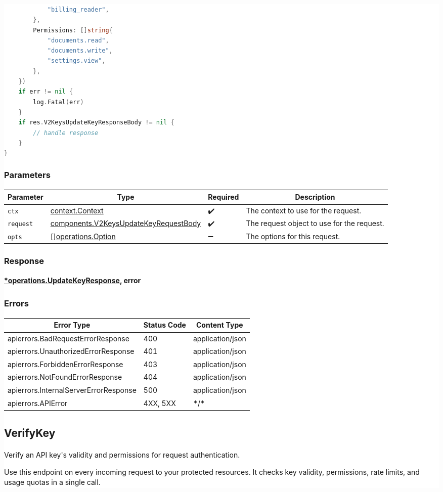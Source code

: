 ```go
            "billing_reader",
        },
        Permissions: []string{
            "documents.read",
            "documents.write",
            "settings.view",
        },
    })
    if err != nil {
        log.Fatal(err)
    }
    if res.V2KeysUpdateKeyResponseBody != nil {
        // handle response
    }
}
```

### Parameters

| Parameter                                                                                      | Type                                                                                           | Required                                                                                       | Description                                                                                    |
| ---------------------------------------------------------------------------------------------- | ---------------------------------------------------------------------------------------------- | ---------------------------------------------------------------------------------------------- | ---------------------------------------------------------------------------------------------- |
| `ctx`                                                                                          | [context.Context](https://pkg.go.dev/context#Context)                                          | :heavy_check_mark:                                                                             | The context to use for the request.                                                            |
| `request`                                                                                      | [components.V2KeysUpdateKeyRequestBody](../../models/components/v2keysupdatekeyrequestbody.md) | :heavy_check_mark:                                                                             | The request object to use for the request.                                                     |
| `opts`                                                                                         | [][operations.Option](../../models/operations/option.md)                                       | :heavy_minus_sign:                                                                             | The options for this request.                                                                  |

### Response

**[*operations.UpdateKeyResponse](../../models/operations/updatekeyresponse.md), error**

### Errors

| Error Type                            | Status Code                           | Content Type                          |
| ------------------------------------- | ------------------------------------- | ------------------------------------- |
| apierrors.BadRequestErrorResponse     | 400                                   | application/json                      |
| apierrors.UnauthorizedErrorResponse   | 401                                   | application/json                      |
| apierrors.ForbiddenErrorResponse      | 403                                   | application/json                      |
| apierrors.NotFoundErrorResponse       | 404                                   | application/json                      |
| apierrors.InternalServerErrorResponse | 500                                   | application/json                      |
| apierrors.APIError                    | 4XX, 5XX                              | \*/\*                                 |

## VerifyKey

Verify an API key's validity and permissions for request authentication.

Use this endpoint on every incoming request to your protected resources. It checks key validity, permissions, rate limits, and usage quotas in a single call.
